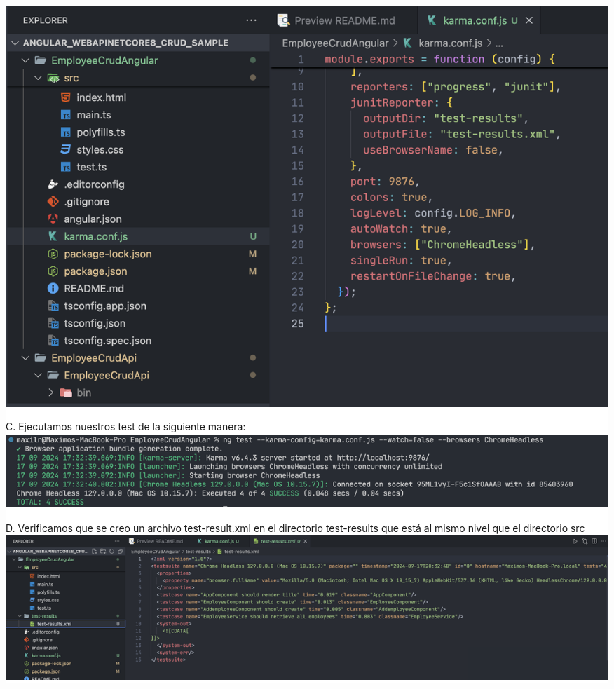 <img src="./images/image-30.png" width="1250"/>  

C\. Ejecutamos nuestros test de la siguiente manera:
<img src="./images/image-31.png" width="1250"/>  

D\. Verificamos que se creo un archivo test-result.xml en el directorio test-results que está al mismo nivel que el directorio src
<img src="./images/image-32.png" width="1250"/>  
